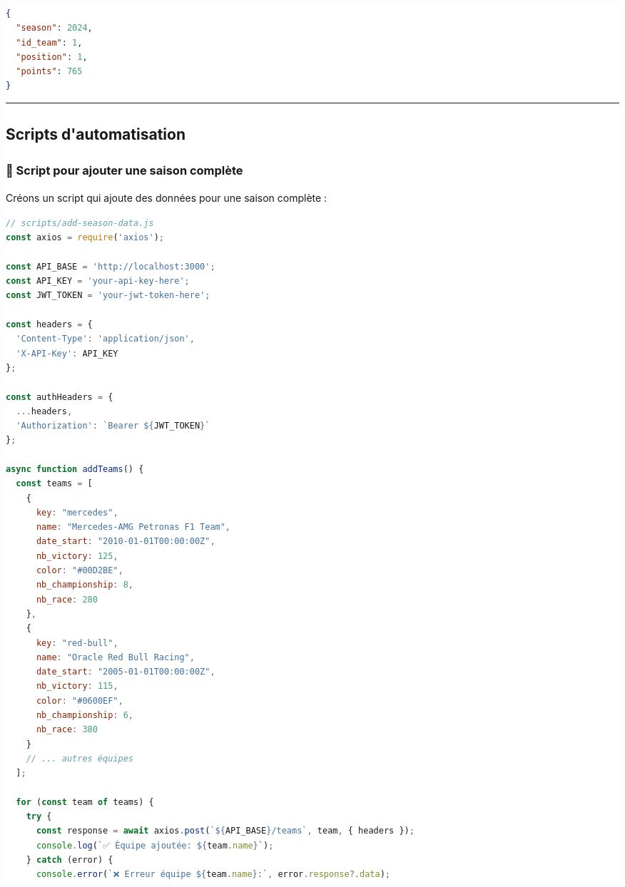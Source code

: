 ```json
{
  "season": 2024,
  "id_team": 1,
  "position": 1,
  "points": 765
}
```

---

## Scripts d'automatisation

### 🔧 Script pour ajouter une saison complète

Créons un script qui ajoute des données pour une saison complète :

```javascript
// scripts/add-season-data.js
const axios = require('axios');

const API_BASE = 'http://localhost:3000';
const API_KEY = 'your-api-key-here';
const JWT_TOKEN = 'your-jwt-token-here';

const headers = {
  'Content-Type': 'application/json',
  'X-API-Key': API_KEY
};

const authHeaders = {
  ...headers,
  'Authorization': `Bearer ${JWT_TOKEN}`
};

async function addTeams() {
  const teams = [
    {
      key: "mercedes",
      name: "Mercedes-AMG Petronas F1 Team",
      date_start: "2010-01-01T00:00:00Z",
      nb_victory: 125,
      color: "#00D2BE",
      nb_championship: 8,
      nb_race: 280
    },
    {
      key: "red-bull",
      name: "Oracle Red Bull Racing",
      date_start: "2005-01-01T00:00:00Z",
      nb_victory: 115,
      color: "#0600EF",
      nb_championship: 6,
      nb_race: 380
    }
    // ... autres équipes
  ];

  for (const team of teams) {
    try {
      const response = await axios.post(`${API_BASE}/teams`, team, { headers });
      console.log(`✅ Équipe ajoutée: ${team.name}`);
    } catch (error) {
      console.error(`❌ Erreur équipe ${team.name}:`, error.response?.data);
```